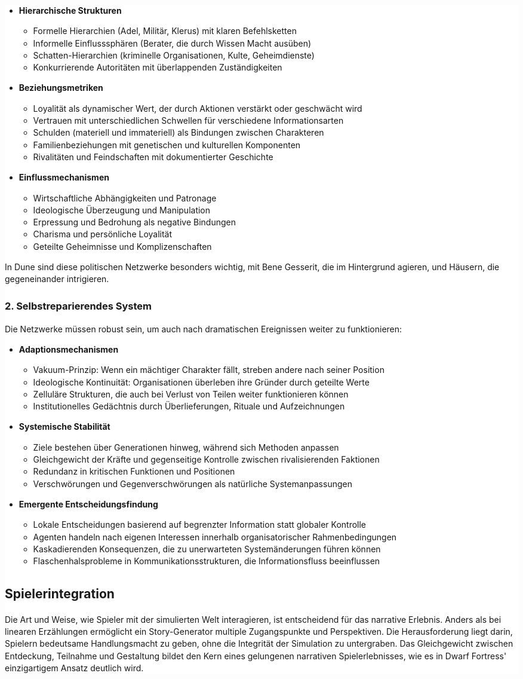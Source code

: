 - **Hierarchische Strukturen**
    
    - Formelle Hierarchien (Adel, Militär, Klerus) mit klaren Befehlsketten
    - Informelle Einflusssphären (Berater, die durch Wissen Macht ausüben)
    - Schatten-Hierarchien (kriminelle Organisationen, Kulte, Geheimdienste)
    - Konkurrierende Autoritäten mit überlappenden Zuständigkeiten
- **Beziehungsmetriken**
    
    - Loyalität als dynamischer Wert, der durch Aktionen verstärkt oder geschwächt wird
    - Vertrauen mit unterschiedlichen Schwellen für verschiedene Informationsarten
    - Schulden (materiell und immateriell) als Bindungen zwischen Charakteren
    - Familienbeziehungen mit genetischen und kulturellen Komponenten
    - Rivalitäten und Feindschaften mit dokumentierter Geschichte
- **Einflussmechanismen**
    
    - Wirtschaftliche Abhängigkeiten und Patronage
    - Ideologische Überzeugung und Manipulation
    - Erpressung und Bedrohung als negative Bindungen
    - Charisma und persönliche Loyalität
    - Geteilte Geheimnisse und Komplizenschaften

In Dune sind diese politischen Netzwerke besonders wichtig, mit Bene Gesserit, die im Hintergrund agieren, und Häusern, die gegeneinander intrigieren.

### 2. Selbstreparierendes System

Die Netzwerke müssen robust sein, um auch nach dramatischen Ereignissen weiter zu funktionieren:

- **Adaptionsmechanismen**
    
    - Vakuum-Prinzip: Wenn ein mächtiger Charakter fällt, streben andere nach seiner Position
    - Ideologische Kontinuität: Organisationen überleben ihre Gründer durch geteilte Werte
    - Zelluläre Strukturen, die auch bei Verlust von Teilen weiter funktionieren können
    - Institutionelles Gedächtnis durch Überlieferungen, Rituale und Aufzeichnungen
- **Systemische Stabilität**
    
    - Ziele bestehen über Generationen hinweg, während sich Methoden anpassen
    - Gleichgewicht der Kräfte und gegenseitige Kontrolle zwischen rivalisierenden Faktionen
    - Redundanz in kritischen Funktionen und Positionen
    - Verschwörungen und Gegenverschwörungen als natürliche Systemanpassungen
- **Emergente Entscheidungsfindung**
    
    - Lokale Entscheidungen basierend auf begrenzter Information statt globaler Kontrolle
    - Agenten handeln nach eigenen Interessen innerhalb organisatorischer Rahmenbedingungen
    - Kaskadierenden Konsequenzen, die zu unerwarteten Systemänderungen führen können
    - Flaschenhalsprobleme in Kommunikationsstrukturen, die Informationsfluss beeinflussen

## Spielerintegration

Die Art und Weise, wie Spieler mit der simulierten Welt interagieren, ist entscheidend für das narrative Erlebnis. Anders als bei linearen Erzählungen ermöglicht ein Story-Generator multiple Zugangspunkte und Perspektiven. Die Herausforderung liegt darin, Spielern bedeutsame Handlungsmacht zu geben, ohne die Integrität der Simulation zu untergraben. Das Gleichgewicht zwischen Entdeckung, Teilnahme und Gestaltung bildet den Kern eines gelungenen narrativen Spielerlebnisses, wie es in Dwarf Fortress' einzigartigem Ansatz deutlich wird.
